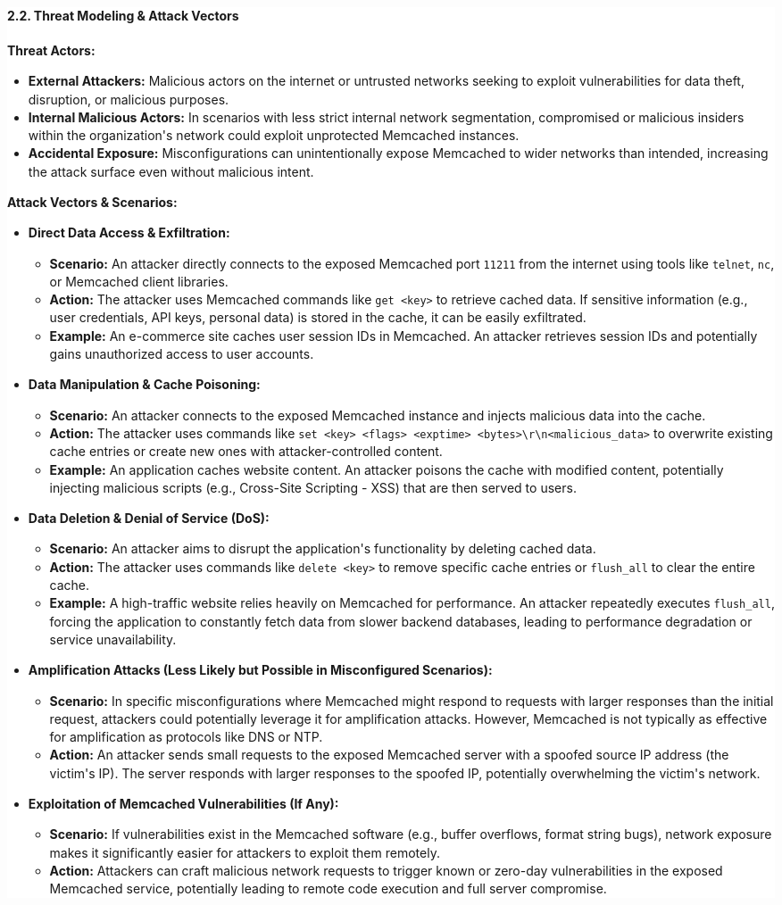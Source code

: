 
#### 2.2. Threat Modeling & Attack Vectors

**Threat Actors:**

*   **External Attackers:** Malicious actors on the internet or untrusted networks seeking to exploit vulnerabilities for data theft, disruption, or malicious purposes.
*   **Internal Malicious Actors:** In scenarios with less strict internal network segmentation, compromised or malicious insiders within the organization's network could exploit unprotected Memcached instances.
*   **Accidental Exposure:** Misconfigurations can unintentionally expose Memcached to wider networks than intended, increasing the attack surface even without malicious intent.

**Attack Vectors & Scenarios:**

*   **Direct Data Access & Exfiltration:**
    *   **Scenario:** An attacker directly connects to the exposed Memcached port `11211` from the internet using tools like `telnet`, `nc`, or Memcached client libraries.
    *   **Action:** The attacker uses Memcached commands like `get <key>` to retrieve cached data. If sensitive information (e.g., user credentials, API keys, personal data) is stored in the cache, it can be easily exfiltrated.
    *   **Example:** An e-commerce site caches user session IDs in Memcached. An attacker retrieves session IDs and potentially gains unauthorized access to user accounts.

*   **Data Manipulation & Cache Poisoning:**
    *   **Scenario:** An attacker connects to the exposed Memcached instance and injects malicious data into the cache.
    *   **Action:** The attacker uses commands like `set <key> <flags> <exptime> <bytes>\r\n<malicious_data>` to overwrite existing cache entries or create new ones with attacker-controlled content.
    *   **Example:** An application caches website content. An attacker poisons the cache with modified content, potentially injecting malicious scripts (e.g., Cross-Site Scripting - XSS) that are then served to users.

*   **Data Deletion & Denial of Service (DoS):**
    *   **Scenario:** An attacker aims to disrupt the application's functionality by deleting cached data.
    *   **Action:** The attacker uses commands like `delete <key>` to remove specific cache entries or `flush_all` to clear the entire cache.
    *   **Example:** A high-traffic website relies heavily on Memcached for performance. An attacker repeatedly executes `flush_all`, forcing the application to constantly fetch data from slower backend databases, leading to performance degradation or service unavailability.

*   **Amplification Attacks (Less Likely but Possible in Misconfigured Scenarios):**
    *   **Scenario:** In specific misconfigurations where Memcached might respond to requests with larger responses than the initial request, attackers could potentially leverage it for amplification attacks. However, Memcached is not typically as effective for amplification as protocols like DNS or NTP.
    *   **Action:** An attacker sends small requests to the exposed Memcached server with a spoofed source IP address (the victim's IP). The server responds with larger responses to the spoofed IP, potentially overwhelming the victim's network.

*   **Exploitation of Memcached Vulnerabilities (If Any):**
    *   **Scenario:** If vulnerabilities exist in the Memcached software (e.g., buffer overflows, format string bugs), network exposure makes it significantly easier for attackers to exploit them remotely.
    *   **Action:** Attackers can craft malicious network requests to trigger known or zero-day vulnerabilities in the exposed Memcached service, potentially leading to remote code execution and full server compromise.
